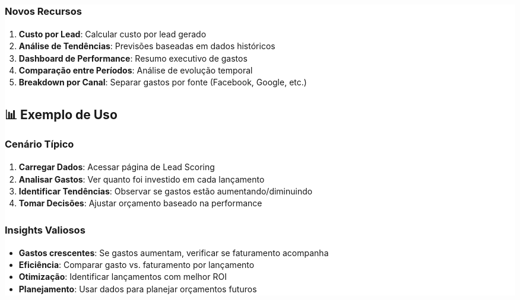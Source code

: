### Novos Recursos
1. **Custo por Lead**: Calcular custo por lead gerado
2. **Análise de Tendências**: Previsões baseadas em dados históricos
3. **Dashboard de Performance**: Resumo executivo de gastos
4. **Comparação entre Períodos**: Análise de evolução temporal
5. **Breakdown por Canal**: Separar gastos por fonte (Facebook, Google, etc.)

## 📊 Exemplo de Uso

### Cenário Típico
1. **Carregar Dados**: Acessar página de Lead Scoring
2. **Analisar Gastos**: Ver quanto foi investido em cada lançamento
3. **Identificar Tendências**: Observar se gastos estão aumentando/diminuindo
4. **Tomar Decisões**: Ajustar orçamento baseado na performance

### Insights Valiosos
- **Gastos crescentes**: Se gastos aumentam, verificar se faturamento acompanha
- **Eficiência**: Comparar gasto vs. faturamento por lançamento
- **Otimização**: Identificar lançamentos com melhor ROI
- **Planejamento**: Usar dados para planejar orçamentos futuros 
